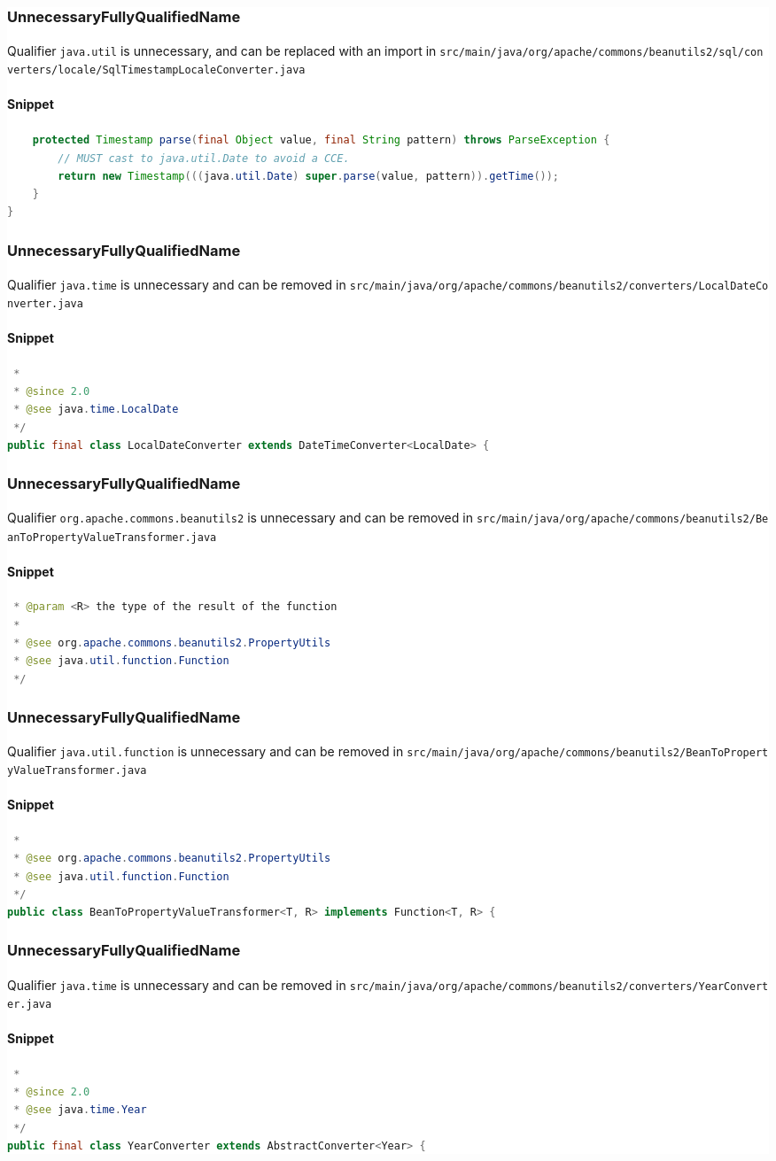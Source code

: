 ### UnnecessaryFullyQualifiedName
Qualifier `java.util` is unnecessary, and can be replaced with an import
in `src/main/java/org/apache/commons/beanutils2/sql/converters/locale/SqlTimestampLocaleConverter.java`
#### Snippet
```java
    protected Timestamp parse(final Object value, final String pattern) throws ParseException {
        // MUST cast to java.util.Date to avoid a CCE.
        return new Timestamp(((java.util.Date) super.parse(value, pattern)).getTime());
    }
}
```

### UnnecessaryFullyQualifiedName
Qualifier `java.time` is unnecessary and can be removed
in `src/main/java/org/apache/commons/beanutils2/converters/LocalDateConverter.java`
#### Snippet
```java
 *
 * @since 2.0
 * @see java.time.LocalDate
 */
public final class LocalDateConverter extends DateTimeConverter<LocalDate> {
```

### UnnecessaryFullyQualifiedName
Qualifier `org.apache.commons.beanutils2` is unnecessary and can be removed
in `src/main/java/org/apache/commons/beanutils2/BeanToPropertyValueTransformer.java`
#### Snippet
```java
 * @param <R> the type of the result of the function
 *
 * @see org.apache.commons.beanutils2.PropertyUtils
 * @see java.util.function.Function
 */
```

### UnnecessaryFullyQualifiedName
Qualifier `java.util.function` is unnecessary and can be removed
in `src/main/java/org/apache/commons/beanutils2/BeanToPropertyValueTransformer.java`
#### Snippet
```java
 *
 * @see org.apache.commons.beanutils2.PropertyUtils
 * @see java.util.function.Function
 */
public class BeanToPropertyValueTransformer<T, R> implements Function<T, R> {
```

### UnnecessaryFullyQualifiedName
Qualifier `java.time` is unnecessary and can be removed
in `src/main/java/org/apache/commons/beanutils2/converters/YearConverter.java`
#### Snippet
```java
 *
 * @since 2.0
 * @see java.time.Year
 */
public final class YearConverter extends AbstractConverter<Year> {
```
